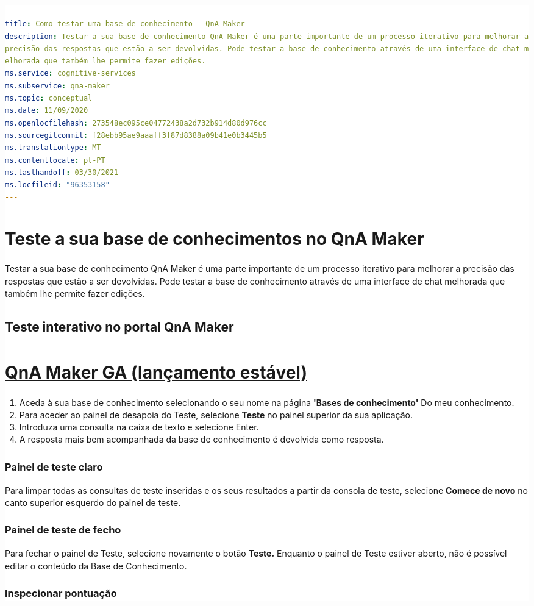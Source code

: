 ```yaml
---
title: Como testar uma base de conhecimento - QnA Maker
description: Testar a sua base de conhecimento QnA Maker é uma parte importante de um processo iterativo para melhorar a precisão das respostas que estão a ser devolvidas. Pode testar a base de conhecimento através de uma interface de chat melhorada que também lhe permite fazer edições.
ms.service: cognitive-services
ms.subservice: qna-maker
ms.topic: conceptual
ms.date: 11/09/2020
ms.openlocfilehash: 273548ec095ce04772438a2d732b914d80d976cc
ms.sourcegitcommit: f28ebb95ae9aaaff3f87d8388a09b41e0b3445b5
ms.translationtype: MT
ms.contentlocale: pt-PT
ms.lasthandoff: 03/30/2021
ms.locfileid: "96353158"
---
```

# <a name="test-your-knowledge-base-in-qna-maker"></a>Teste a sua base de conhecimentos no QnA Maker

Testar a sua base de conhecimento QnA Maker é uma parte importante de um processo iterativo para melhorar a precisão das respostas que estão a ser devolvidas. Pode testar a base de conhecimento através de uma interface de chat melhorada que também lhe permite fazer edições.

## <a name="interactively-test-in-qna-maker-portal"></a>Teste interativo no portal QnA Maker

# <a name="qna-maker-ga-stable-release"></a>[QnA Maker GA (lançamento estável)](#tab/v1)

1. Aceda à sua base de conhecimento selecionando o seu nome na página **'Bases de conhecimento'** Do meu conhecimento.
1. Para aceder ao painel de desapoia do Teste, selecione **Teste** no painel superior da sua aplicação.
1. Introduza uma consulta na caixa de texto e selecione Enter.
1. A resposta mais bem acompanhada da base de conhecimento é devolvida como resposta.

### <a name="clear-test-panel"></a>Painel de teste claro

Para limpar todas as consultas de teste inseridas e os seus resultados a partir da consola de teste, selecione **Comece de novo** no canto superior esquerdo do painel de teste.

### <a name="close-test-panel"></a>Painel de teste de fecho

Para fechar o painel de Teste, selecione novamente o botão **Teste.** Enquanto o painel de Teste estiver aberto, não é possível editar o conteúdo da Base de Conhecimento.

### <a name="inspect-score"></a>Inspecionar pontuação
